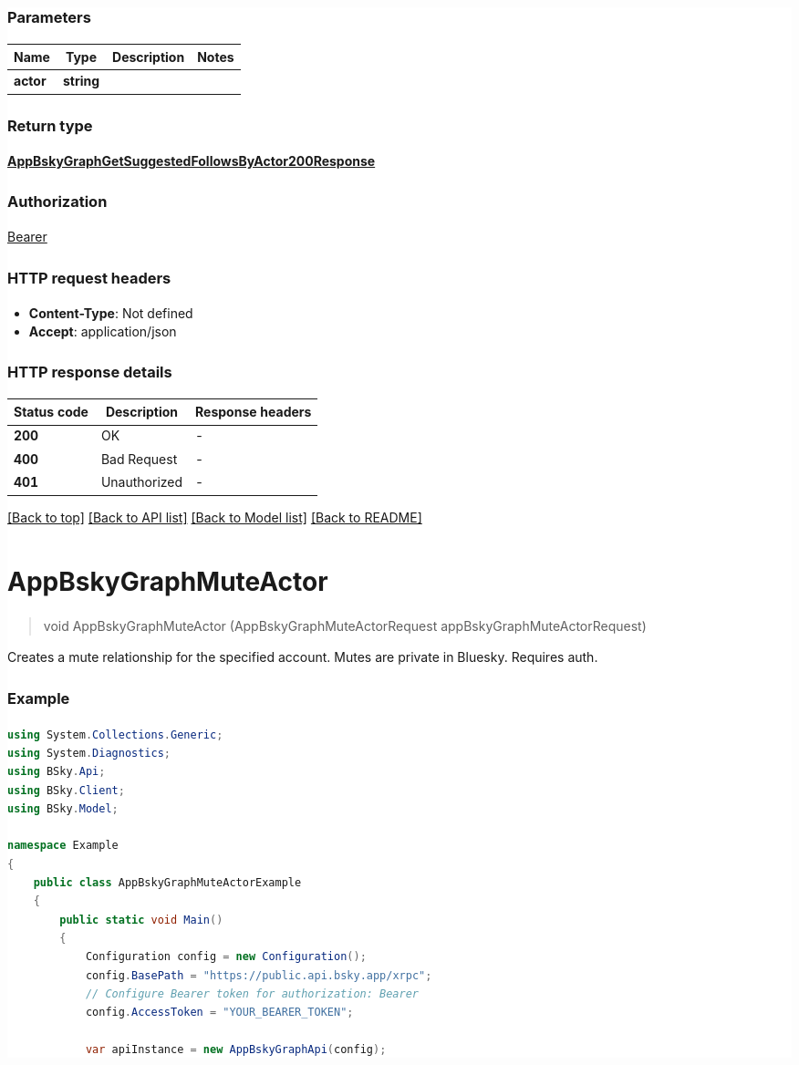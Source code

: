 ```csharp
```

### Parameters

| Name | Type | Description | Notes |
|------|------|-------------|-------|
| **actor** | **string** |  |  |

### Return type

[**AppBskyGraphGetSuggestedFollowsByActor200Response**](AppBskyGraphGetSuggestedFollowsByActor200Response.md)

### Authorization

[Bearer](../README.md#Bearer)

### HTTP request headers

 - **Content-Type**: Not defined
 - **Accept**: application/json


### HTTP response details
| Status code | Description | Response headers |
|-------------|-------------|------------------|
| **200** | OK |  -  |
| **400** | Bad Request |  -  |
| **401** | Unauthorized |  -  |

[[Back to top]](#) [[Back to API list]](../README.md#documentation-for-api-endpoints) [[Back to Model list]](../README.md#documentation-for-models) [[Back to README]](../README.md)

<a id="appbskygraphmuteactor"></a>
# **AppBskyGraphMuteActor**
> void AppBskyGraphMuteActor (AppBskyGraphMuteActorRequest appBskyGraphMuteActorRequest)



Creates a mute relationship for the specified account. Mutes are private in Bluesky. Requires auth.

### Example
```csharp
using System.Collections.Generic;
using System.Diagnostics;
using BSky.Api;
using BSky.Client;
using BSky.Model;

namespace Example
{
    public class AppBskyGraphMuteActorExample
    {
        public static void Main()
        {
            Configuration config = new Configuration();
            config.BasePath = "https://public.api.bsky.app/xrpc";
            // Configure Bearer token for authorization: Bearer
            config.AccessToken = "YOUR_BEARER_TOKEN";

            var apiInstance = new AppBskyGraphApi(config);
```